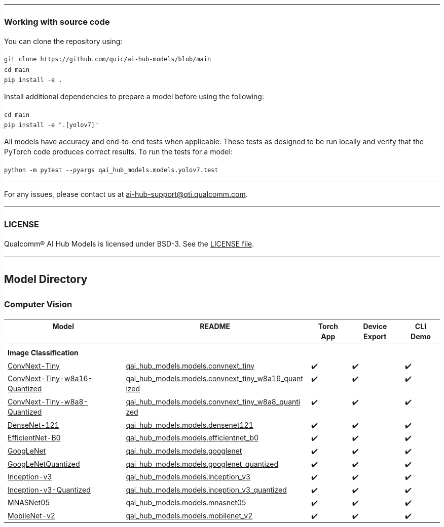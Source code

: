 
---

### Working with source code

You can clone the repository using:

```shell
git clone https://github.com/quic/ai-hub-models/blob/main
cd main
pip install -e .
```

Install additional dependencies to prepare a model before using the following:
```shell
cd main
pip install -e ".[yolov7]"
```

All models have accuracy and end-to-end tests when applicable. These tests as
designed to be run locally and verify that the PyTorch code produces correct
results.  To run the tests for a model:
```shell
python -m pytest --pyargs qai_hub_models.models.yolov7.test
```
---

For any issues, please contact us at ai-hub-support@qti.qualcomm.com.


---

### LICENSE

Qualcomm® AI Hub Models is licensed under BSD-3. See the [LICENSE file](../LICENSE).


---

## Model Directory

### Computer Vision

| Model | README | Torch App | Device Export | CLI Demo
| -- | -- | -- | -- | --
| | | | |
| **Image Classification**
| [ConvNext-Tiny](https://aihub.qualcomm.com/models/convnext_tiny) | [qai_hub_models.models.convnext_tiny](qai_hub_models/models/convnext_tiny/README.md) | ✔️ | ✔️ | ✔️
| [ConvNext-Tiny-w8a16-Quantized](qai_hub_models/models/convnext_tiny_w8a16_quantized/README.md) | [qai_hub_models.models.convnext_tiny_w8a16_quantized](qai_hub_models/models/convnext_tiny_w8a16_quantized/README.md) | ✔️ | ✔️ | ✔️
| [ConvNext-Tiny-w8a8-Quantized](qai_hub_models/models/convnext_tiny_w8a8_quantized/README.md) | [qai_hub_models.models.convnext_tiny_w8a8_quantized](qai_hub_models/models/convnext_tiny_w8a8_quantized/README.md) | ✔️ | ✔️ | ✔️
| [DenseNet-121](https://aihub.qualcomm.com/models/densenet121) | [qai_hub_models.models.densenet121](qai_hub_models/models/densenet121/README.md) | ✔️ | ✔️ | ✔️
| [EfficientNet-B0](https://aihub.qualcomm.com/models/efficientnet_b0) | [qai_hub_models.models.efficientnet_b0](qai_hub_models/models/efficientnet_b0/README.md) | ✔️ | ✔️ | ✔️
| [GoogLeNet](https://aihub.qualcomm.com/models/googlenet) | [qai_hub_models.models.googlenet](qai_hub_models/models/googlenet/README.md) | ✔️ | ✔️ | ✔️
| [GoogLeNetQuantized](https://aihub.qualcomm.com/models/googlenet_quantized) | [qai_hub_models.models.googlenet_quantized](qai_hub_models/models/googlenet_quantized/README.md) | ✔️ | ✔️ | ✔️
| [Inception-v3](https://aihub.qualcomm.com/models/inception_v3) | [qai_hub_models.models.inception_v3](qai_hub_models/models/inception_v3/README.md) | ✔️ | ✔️ | ✔️
| [Inception-v3-Quantized](https://aihub.qualcomm.com/models/inception_v3_quantized) | [qai_hub_models.models.inception_v3_quantized](qai_hub_models/models/inception_v3_quantized/README.md) | ✔️ | ✔️ | ✔️
| [MNASNet05](https://aihub.qualcomm.com/models/mnasnet05) | [qai_hub_models.models.mnasnet05](qai_hub_models/models/mnasnet05/README.md) | ✔️ | ✔️ | ✔️
| [MobileNet-v2](https://aihub.qualcomm.com/models/mobilenet_v2) | [qai_hub_models.models.mobilenet_v2](qai_hub_models/models/mobilenet_v2/README.md) | ✔️ | ✔️ | ✔️